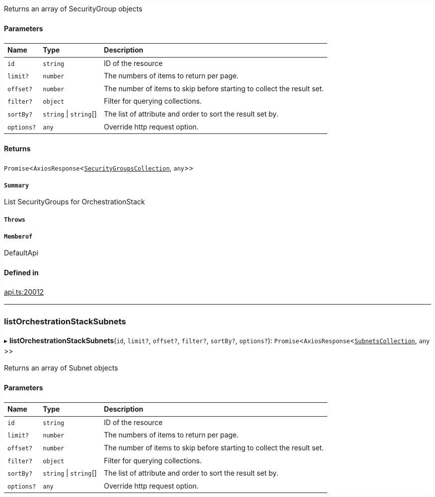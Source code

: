 Returns an array of SecurityGroup objects

#### Parameters

| Name | Type | Description |
| :------ | :------ | :------ |
| `id` | `string` | ID of the resource |
| `limit?` | `number` | The numbers of items to return per page. |
| `offset?` | `number` | The number of items to skip before starting to collect the result set. |
| `filter?` | `object` | Filter for querying collections. |
| `sortBy?` | `string` \| `string`[] | The list of attribute and order to sort the result set by. |
| `options?` | `any` | Override http request option. |

#### Returns

`Promise`\<`AxiosResponse`\<[`SecurityGroupsCollection`](../interfaces/SecurityGroupsCollection.md), `any`\>\>

**`Summary`**

List SecurityGroups for OrchestrationStack

**`Throws`**

**`Memberof`**

DefaultApi

#### Defined in

[api.ts:20012](https://github.com/RedHatInsights/javascript-clients/blob/main/packages/topological-inventory/api.ts#L20012)

___

### listOrchestrationStackSubnets

▸ **listOrchestrationStackSubnets**(`id`, `limit?`, `offset?`, `filter?`, `sortBy?`, `options?`): `Promise`\<`AxiosResponse`\<[`SubnetsCollection`](../interfaces/SubnetsCollection.md), `any`\>\>

Returns an array of Subnet objects

#### Parameters

| Name | Type | Description |
| :------ | :------ | :------ |
| `id` | `string` | ID of the resource |
| `limit?` | `number` | The numbers of items to return per page. |
| `offset?` | `number` | The number of items to skip before starting to collect the result set. |
| `filter?` | `object` | Filter for querying collections. |
| `sortBy?` | `string` \| `string`[] | The list of attribute and order to sort the result set by. |
| `options?` | `any` | Override http request option. |

